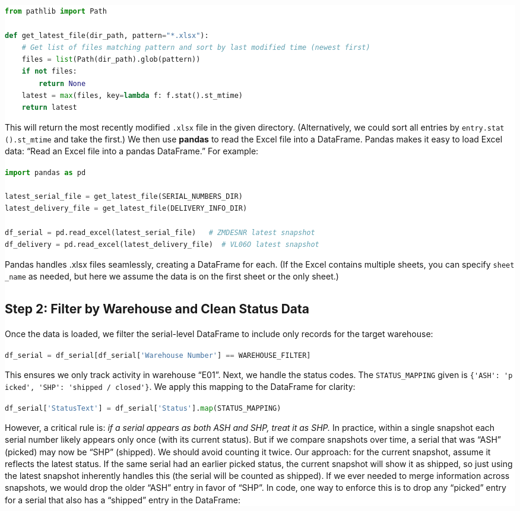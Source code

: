 ```python
from pathlib import Path

def get_latest_file(dir_path, pattern="*.xlsx"):
    # Get list of files matching pattern and sort by last modified time (newest first)
    files = list(Path(dir_path).glob(pattern))
    if not files:
        return None
    latest = max(files, key=lambda f: f.stat().st_mtime)
    return latest
```

This will return the most recently modified `.xlsx` file in the given directory. (Alternatively, we could sort all entries by `entry.stat().st_mtime` and take the first.) We then use **pandas** to read the Excel file into a DataFrame. Pandas makes it easy to load Excel data: “Read an Excel file into a pandas DataFrame.” For example:

```python
import pandas as pd

latest_serial_file = get_latest_file(SERIAL_NUMBERS_DIR)
latest_delivery_file = get_latest_file(DELIVERY_INFO_DIR)

df_serial = pd.read_excel(latest_serial_file)   # ZMDESNR latest snapshot
df_delivery = pd.read_excel(latest_delivery_file)  # VL06O latest snapshot
```

Pandas handles .xlsx files seamlessly, creating a DataFrame for each. (If the Excel contains multiple sheets, you can specify `sheet_name` as needed, but here we assume the data is on the first sheet or the only sheet.)

## Step 2: Filter by Warehouse and Clean Status Data

Once the data is loaded, we filter the serial-level DataFrame to include only records for the target warehouse:

```python
df_serial = df_serial[df_serial['Warehouse Number'] == WAREHOUSE_FILTER]
```

This ensures we only track activity in warehouse “E01”. Next, we handle the status codes. The `STATUS_MAPPING` given is `{'ASH': 'picked', 'SHP': 'shipped / closed'}`. We apply this mapping to the DataFrame for clarity:

```python
df_serial['StatusText'] = df_serial['Status'].map(STATUS_MAPPING)
```

However, a critical rule is: _if a serial appears as both ASH and SHP, treat it as SHP._ In practice, within a single snapshot each serial number likely appears only once (with its current status). But if we compare snapshots over time, a serial that was “ASH” (picked) may now be “SHP” (shipped). We should avoid counting it twice. Our approach: for the current snapshot, assume it reflects the latest status. If the same serial had an earlier picked status, the current snapshot will show it as shipped, so just using the latest snapshot inherently handles this (the serial will be counted as shipped). If we ever needed to merge information across snapshots, we would drop the older “ASH” entry in favor of “SHP”. In code, one way to enforce this is to drop any “picked” entry for a serial that also has a “shipped” entry in the DataFrame:

